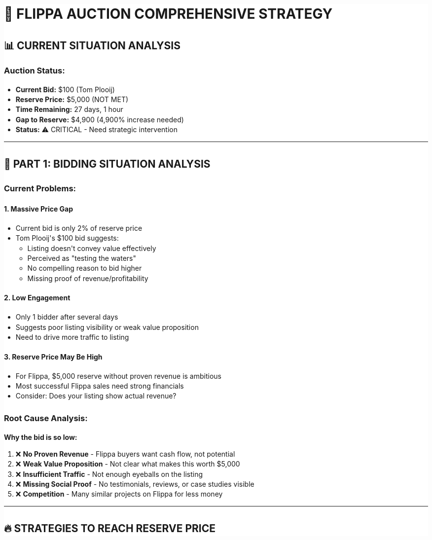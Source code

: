 # 🚀 FLIPPA AUCTION COMPREHENSIVE STRATEGY

## 📊 CURRENT SITUATION ANALYSIS

### **Auction Status:**
- **Current Bid:** $100 (Tom Plooij)
- **Reserve Price:** $5,000 (NOT MET)
- **Time Remaining:** 27 days, 1 hour
- **Gap to Reserve:** $4,900 (4,900% increase needed)
- **Status:** ⚠️ CRITICAL - Need strategic intervention

---

## 🎯 PART 1: BIDDING SITUATION ANALYSIS

### **Current Problems:**

#### 1. **Massive Price Gap**
- Current bid is only 2% of reserve price
- Tom Plooij's $100 bid suggests:
  - Listing doesn't convey value effectively
  - Perceived as "testing the waters"
  - No compelling reason to bid higher
  - Missing proof of revenue/profitability

#### 2. **Low Engagement**
- Only 1 bidder after several days
- Suggests poor listing visibility or weak value proposition
- Need to drive more traffic to listing

#### 3. **Reserve Price May Be High**
- For Flippa, $5,000 reserve without proven revenue is ambitious
- Most successful Flippa sales need strong financials
- Consider: Does your listing show actual revenue?

### **Root Cause Analysis:**

**Why the bid is so low:**
1. ❌ **No Proven Revenue** - Flippa buyers want cash flow, not potential
2. ❌ **Weak Value Proposition** - Not clear what makes this worth $5,000
3. ❌ **Insufficient Traffic** - Not enough eyeballs on the listing
4. ❌ **Missing Social Proof** - No testimonials, reviews, or case studies visible
5. ❌ **Competition** - Many similar projects on Flippa for less money

---

## 🔥 STRATEGIES TO REACH RESERVE PRICE

